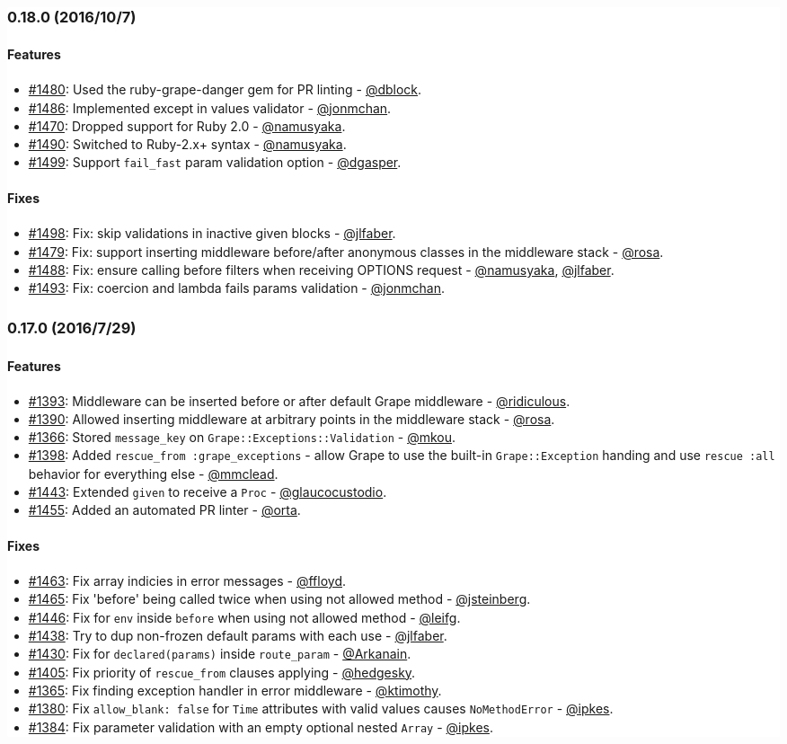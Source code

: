 ### 0.18.0 (2016/10/7)

#### Features

- [#1480](https://github.com/ruby-grape/grape/pull/1480): Used the ruby-grape-danger gem for PR linting - [@dblock](https://github.com/dblock).
- [#1486](https://github.com/ruby-grape/grape/pull/1486): Implemented except in values validator - [@jonmchan](https://github.com/jonmchan).
- [#1470](https://github.com/ruby-grape/grape/pull/1470): Dropped support for Ruby 2.0 - [@namusyaka](https://github.com/namusyaka).
- [#1490](https://github.com/ruby-grape/grape/pull/1490): Switched to Ruby-2.x+ syntax - [@namusyaka](https://github.com/namusyaka).
- [#1499](https://github.com/ruby-grape/grape/pull/1499): Support `fail_fast` param validation option - [@dgasper](https://github.com/dgasper).

#### Fixes

- [#1498](https://github.com/ruby-grape/grape/pull/1498): Fix: skip validations in inactive given blocks - [@jlfaber](https://github.com/jlfaber).
- [#1479](https://github.com/ruby-grape/grape/pull/1479): Fix: support inserting middleware before/after anonymous classes in the middleware stack - [@rosa](https://github.com/rosa).
- [#1488](https://github.com/ruby-grape/grape/pull/1488): Fix: ensure calling before filters when receiving OPTIONS request - [@namusyaka](https://github.com/namusyaka), [@jlfaber](https://github.com/jlfaber).
- [#1493](https://github.com/ruby-grape/grape/pull/1493): Fix: coercion and lambda fails params validation - [@jonmchan](https://github.com/jonmchan).

### 0.17.0 (2016/7/29)

#### Features

- [#1393](https://github.com/ruby-grape/grape/pull/1393): Middleware can be inserted before or after default Grape middleware - [@ridiculous](https://github.com/ridiculous).
- [#1390](https://github.com/ruby-grape/grape/pull/1390): Allowed inserting middleware at arbitrary points in the middleware stack - [@rosa](https://github.com/rosa).
- [#1366](https://github.com/ruby-grape/grape/pull/1366): Stored `message_key` on `Grape::Exceptions::Validation` - [@mkou](https://github.com/mkou).
- [#1398](https://github.com/ruby-grape/grape/pull/1398): Added `rescue_from :grape_exceptions` - allow Grape to use the built-in `Grape::Exception` handing and use `rescue :all` behavior for everything else - [@mmclead](https://github.com/mmclead).
- [#1443](https://github.com/ruby-grape/grape/pull/1443): Extended `given` to receive a `Proc` - [@glaucocustodio](https://github.com/glaucocustodio).
- [#1455](https://github.com/ruby-grape/grape/pull/1455): Added an automated PR linter - [@orta](https://github.com/orta).

#### Fixes

- [#1463](https://github.com/ruby-grape/grape/pull/1463): Fix array indicies in error messages - [@ffloyd](https://github.com/ffloyd).
- [#1465](https://github.com/ruby-grape/grape/pull/1465): Fix 'before' being called twice when using not allowed method - [@jsteinberg](https://github.com/jsteinberg).
- [#1446](https://github.com/ruby-grape/grape/pull/1446): Fix for `env` inside `before` when using not allowed method - [@leifg](https://github.com/leifg).
- [#1438](https://github.com/ruby-grape/grape/pull/1439): Try to dup non-frozen default params with each use - [@jlfaber](https://github.com/jlfaber).
- [#1430](https://github.com/ruby-grape/grape/pull/1430): Fix for `declared(params)` inside `route_param` - [@Arkanain](https://github.com/Arkanain).
- [#1405](https://github.com/ruby-grape/grape/pull/1405): Fix priority of `rescue_from` clauses applying - [@hedgesky](https://github.com/hedgesky).
- [#1365](https://github.com/ruby-grape/grape/pull/1365): Fix finding exception handler in error middleware - [@ktimothy](https://github.com/ktimothy).
- [#1380](https://github.com/ruby-grape/grape/pull/1380): Fix `allow_blank: false` for `Time` attributes with valid values causes `NoMethodError` - [@ipkes](https://github.com/ipkes).
- [#1384](https://github.com/ruby-grape/grape/pull/1384): Fix parameter validation with an empty optional nested `Array` - [@ipkes](https://github.com/ipkes).
